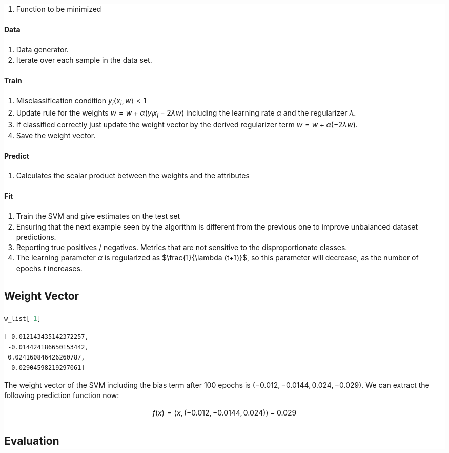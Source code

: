 1. Function to be minimized

#### Data 

1. Data generator.
2. Iterate over each sample in the data set.

#### Train 

1. Misclassification condition $y_i \langle x_i,w \rangle < 1$
2. Update rule for the weights $w = w + \alpha (y_ix_i - 2\lambda w)$ including the learning rate $\alpha$ and the regularizer $\lambda$.
3. If classified correctly just update the weight vector by the derived regularizer term $w = w + \alpha (-2\lambda w)$.
4. Save the weight vector.

#### Predict 

1. Calculates the scalar product between the weights and the attributes 

#### Fit 

1. Train the SVM and give estimates on the test set
2. Ensuring that the next example seen by the algorithm is different from the previous one to improve unbalanced dataset predictions. 
3. Reporting true positives / negatives. Metrics that are not sensitive to the disproportionate classes. 
4. The learning parameter $\alpha$ is regularized as $\frac{1}{\lambda (t+1)}$, so this parameter will decrease, as the number of epochs $t$ increases. 
 

## Weight Vector


```python
w_list[-1]
```




    [-0.012143435142372257,
     -0.014424186650153442,
     0.024160846426260787,
     -0.02904598219297061]



The weight vector of the SVM including the bias term after 100 epochs is $(-0.012,  -0.0144,  0.024, -0.029)$.
We can extract the following prediction function now:

$$
f(x) = \langle x,(-0.012,-0.0144,0.024)\rangle - 0.029
$$

## Evaluation
